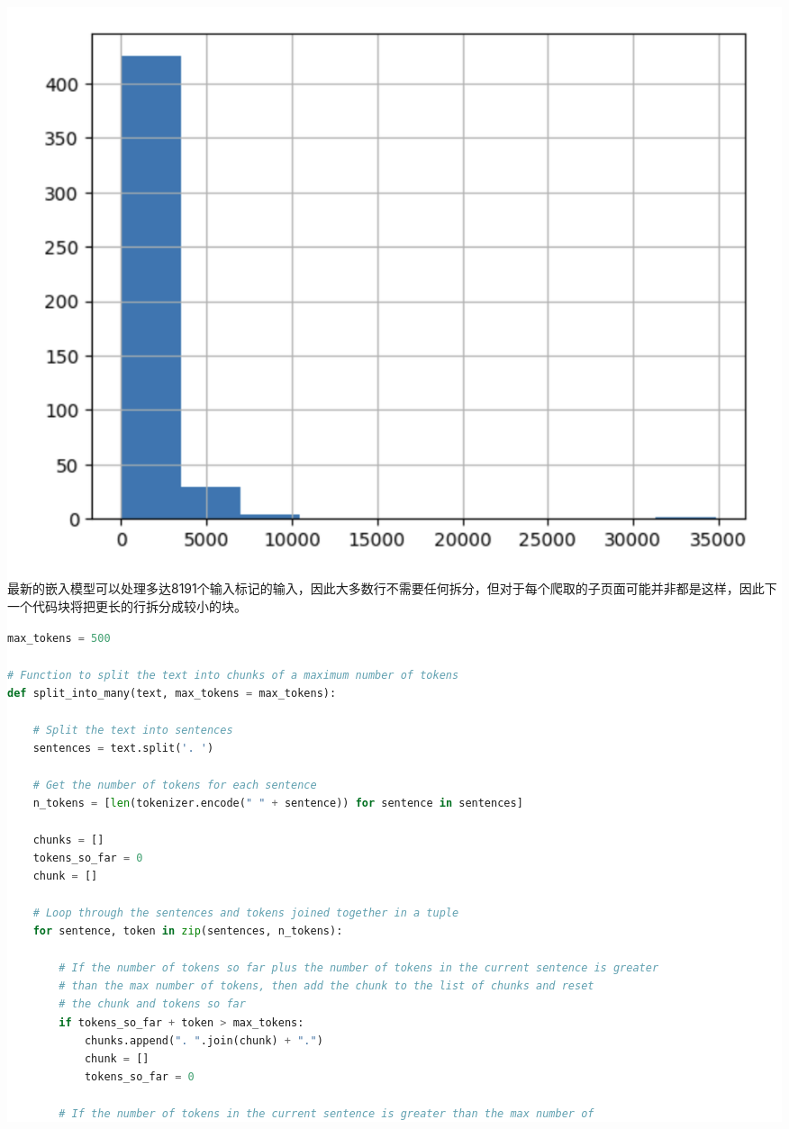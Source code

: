 ![](<../../.gitbook/assets/image (7).png>)

最新的嵌入模型可以处理多达8191个输入标记的输入，因此大多数行不需要任何拆分，但对于每个爬取的子页面可能并非都是这样，因此下一个代码块将把更长的行拆分成较小的块。

```python
max_tokens = 500

# Function to split the text into chunks of a maximum number of tokens
def split_into_many(text, max_tokens = max_tokens):

    # Split the text into sentences
    sentences = text.split('. ')

    # Get the number of tokens for each sentence
    n_tokens = [len(tokenizer.encode(" " + sentence)) for sentence in sentences]
    
    chunks = []
    tokens_so_far = 0
    chunk = []

    # Loop through the sentences and tokens joined together in a tuple
    for sentence, token in zip(sentences, n_tokens):

        # If the number of tokens so far plus the number of tokens in the current sentence is greater 
        # than the max number of tokens, then add the chunk to the list of chunks and reset
        # the chunk and tokens so far
        if tokens_so_far + token > max_tokens:
            chunks.append(". ".join(chunk) + ".")
            chunk = []
            tokens_so_far = 0

        # If the number of tokens in the current sentence is greater than the max number of 
```